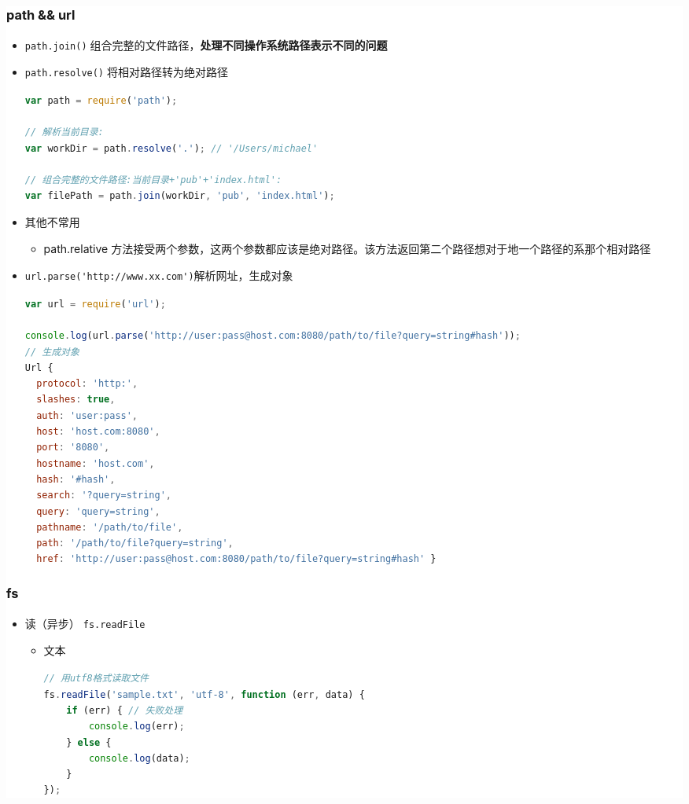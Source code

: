 ### path && url

* `path.join()` 组合完整的文件路径，**处理不同操作系统路径表示不同的问题**

* `path.resolve()` 将相对路径转为绝对路径

  ```javascript
  var path = require('path');

  // 解析当前目录:
  var workDir = path.resolve('.'); // '/Users/michael'

  // 组合完整的文件路径:当前目录+'pub'+'index.html':
  var filePath = path.join(workDir, 'pub', 'index.html');
  ```

* 其他不常用

  * path.relative 方法接受两个参数，这两个参数都应该是绝对路径。该方法返回第二个路径想对于地一个路径的系那个相对路径

* `url.parse('http://www.xx.com')`解析网址，生成对象

  ```javascript
  var url = require('url');

  console.log(url.parse('http://user:pass@host.com:8080/path/to/file?query=string#hash'));
  // 生成对象
  Url {
    protocol: 'http:',
    slashes: true,
    auth: 'user:pass',
    host: 'host.com:8080',
    port: '8080',
    hostname: 'host.com',
    hash: '#hash',
    search: '?query=string',
    query: 'query=string',
    pathname: '/path/to/file',
    path: '/path/to/file?query=string',
    href: 'http://user:pass@host.com:8080/path/to/file?query=string#hash' }
  ```

### fs

* 读（异步） `fs.readFile`

  * 文本

    ```javascript
    // 用utf8格式读取文件
    fs.readFile('sample.txt', 'utf-8', function (err, data) {
        if (err) { // 失败处理
            console.log(err);
        } else {
            console.log(data);
        }
    });
    ```
